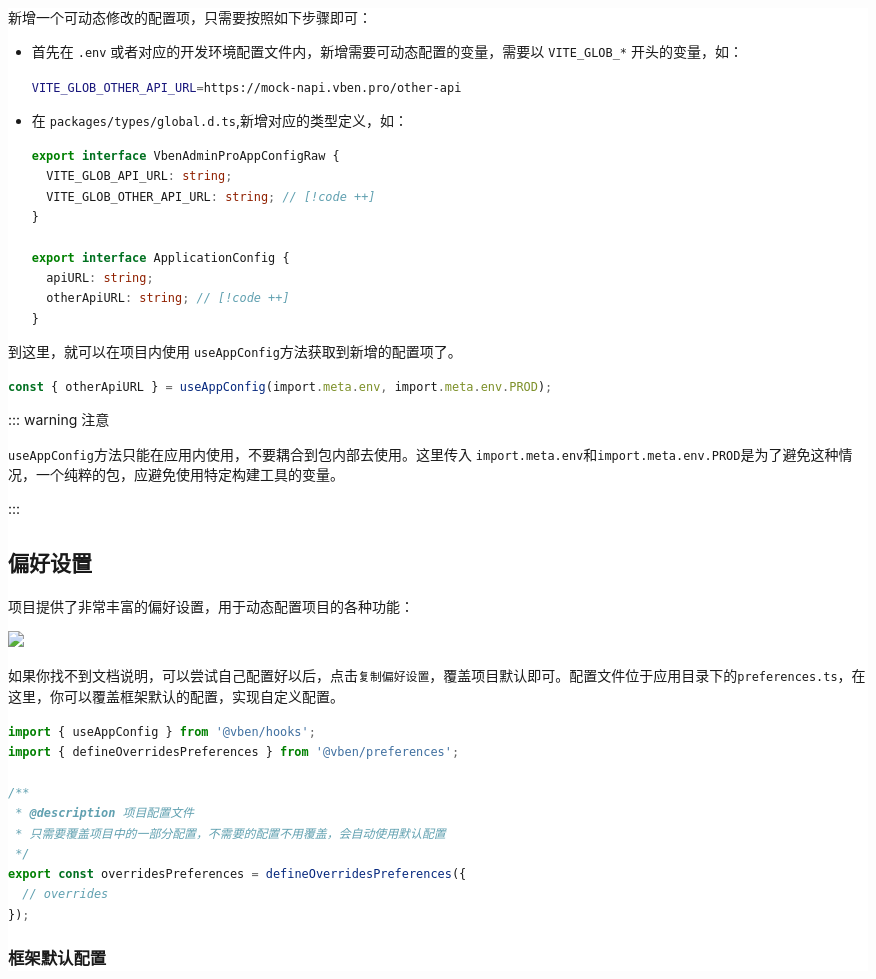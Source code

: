 新增一个可动态修改的配置项，只需要按照如下步骤即可：

- 首先在 `.env` 或者对应的开发环境配置文件内，新增需要可动态配置的变量，需要以 `VITE_GLOB_*` 开头的变量，如：

  ```bash
  VITE_GLOB_OTHER_API_URL=https://mock-napi.vben.pro/other-api
  ```

- 在 `packages/types/global.d.ts`,新增对应的类型定义，如：

  ```ts
  export interface VbenAdminProAppConfigRaw {
    VITE_GLOB_API_URL: string;
    VITE_GLOB_OTHER_API_URL: string; // [!code ++]
  }

  export interface ApplicationConfig {
    apiURL: string;
    otherApiURL: string; // [!code ++]
  }
  ```

到这里，就可以在项目内使用 `useAppConfig`方法获取到新增的配置项了。

```ts
const { otherApiURL } = useAppConfig(import.meta.env, import.meta.env.PROD);
```

::: warning 注意

`useAppConfig`方法只能在应用内使用，不要耦合到包内部去使用。这里传入 `import.meta.env`和`import.meta.env.PROD`是为了避免这种情况，一个纯粹的包，应避免使用特定构建工具的变量。

:::

## 偏好设置

项目提供了非常丰富的偏好设置，用于动态配置项目的各种功能：

![](/guide/preferences.png)

如果你找不到文档说明，可以尝试自己配置好以后，点击`复制偏好设置`，覆盖项目默认即可。配置文件位于应用目录下的`preferences.ts`，在这里，你可以覆盖框架默认的配置，实现自定义配置。

```ts
import { useAppConfig } from '@vben/hooks';
import { defineOverridesPreferences } from '@vben/preferences';

/**
 * @description 项目配置文件
 * 只需要覆盖项目中的一部分配置，不需要的配置不用覆盖，会自动使用默认配置
 */
export const overridesPreferences = defineOverridesPreferences({
  // overrides
});
```

### 框架默认配置
